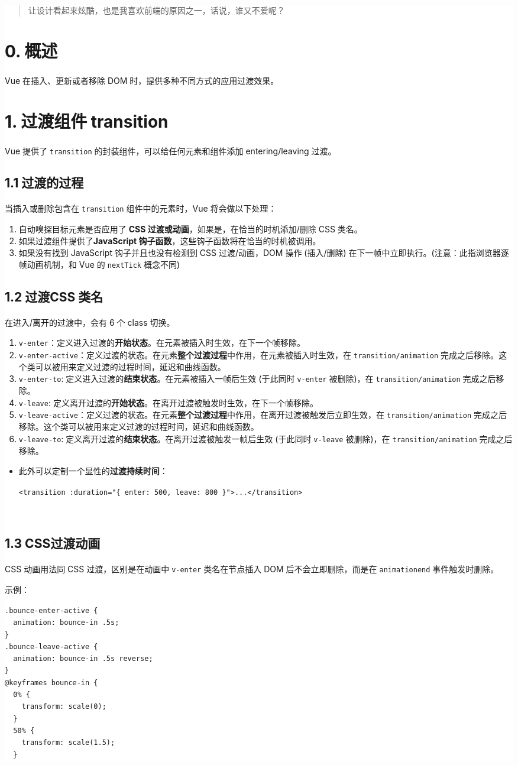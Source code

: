 > 让设计看起来炫酷，也是我喜欢前端的原因之一，话说，谁又不爱呢？



# 0. 概述

Vue 在插入、更新或者移除 DOM 时，提供多种不同方式的应用过渡效果。



# 1. 过渡组件 transition 

Vue 提供了 `transition` 的封装组件，可以给任何元素和组件添加 entering/leaving 过渡。



## 1.1 过渡的过程

当插入或删除包含在 `transition` 组件中的元素时，Vue 将会做以下处理：

1. 自动嗅探目标元素是否应用了 **CSS 过渡或动画**，如果是，在恰当的时机添加/删除 CSS 类名。
2. 如果过渡组件提供了**JavaScript 钩子函数**，这些钩子函数将在恰当的时机被调用。
3. 如果没有找到 JavaScript 钩子并且也没有检测到 CSS 过渡/动画，DOM 操作 (插入/删除) 在下一帧中立即执行。(注意：此指浏览器逐帧动画机制，和 Vue 的 `nextTick` 概念不同)



## 1.2 过渡CSS 类名 

在进入/离开的过渡中，会有 6 个 class 切换。

1. `v-enter`：定义进入过渡的**开始状态**。在元素被插入时生效，在下一个帧移除。
2. `v-enter-active`：定义过渡的状态。在元素**整个过渡过程**中作用，在元素被插入时生效，在 `transition/animation` 完成之后移除。这个类可以被用来定义过渡的过程时间，延迟和曲线函数。
3. `v-enter-to`:  定义进入过渡的**结束状态**。在元素被插入一帧后生效 (于此同时 `v-enter` 被删除)，在 `transition/animation` 完成之后移除。
4. `v-leave`: 定义离开过渡的**开始状态**。在离开过渡被触发时生效，在下一个帧移除。
5. `v-leave-active`：定义过渡的状态。在元素**整个过渡过程**中作用，在离开过渡被触发后立即生效，在 `transition/animation` 完成之后移除。这个类可以被用来定义过渡的过程时间，延迟和曲线函数。
6. `v-leave-to`:  定义离开过渡的**结束状态**。在离开过渡被触发一帧后生效 (于此同时 `v-leave` 被删除)，在 `transition/animation` 完成之后移除。

* 此外可以定制一个显性的**过渡持续时间**：

  ```
  <transition :duration="{ enter: 500, leave: 800 }">...</transition>
  ```

  ​

## 1.3 CSS过渡动画

CSS 动画用法同 CSS 过渡，区别是在动画中 `v-enter` 类名在节点插入 DOM 后不会立即删除，而是在 `animationend` 事件触发时删除。

示例：

```
.bounce-enter-active {
  animation: bounce-in .5s;
}
.bounce-leave-active {
  animation: bounce-in .5s reverse;
}
@keyframes bounce-in {
  0% {
    transform: scale(0);
  }
  50% {
    transform: scale(1.5);
  }
```